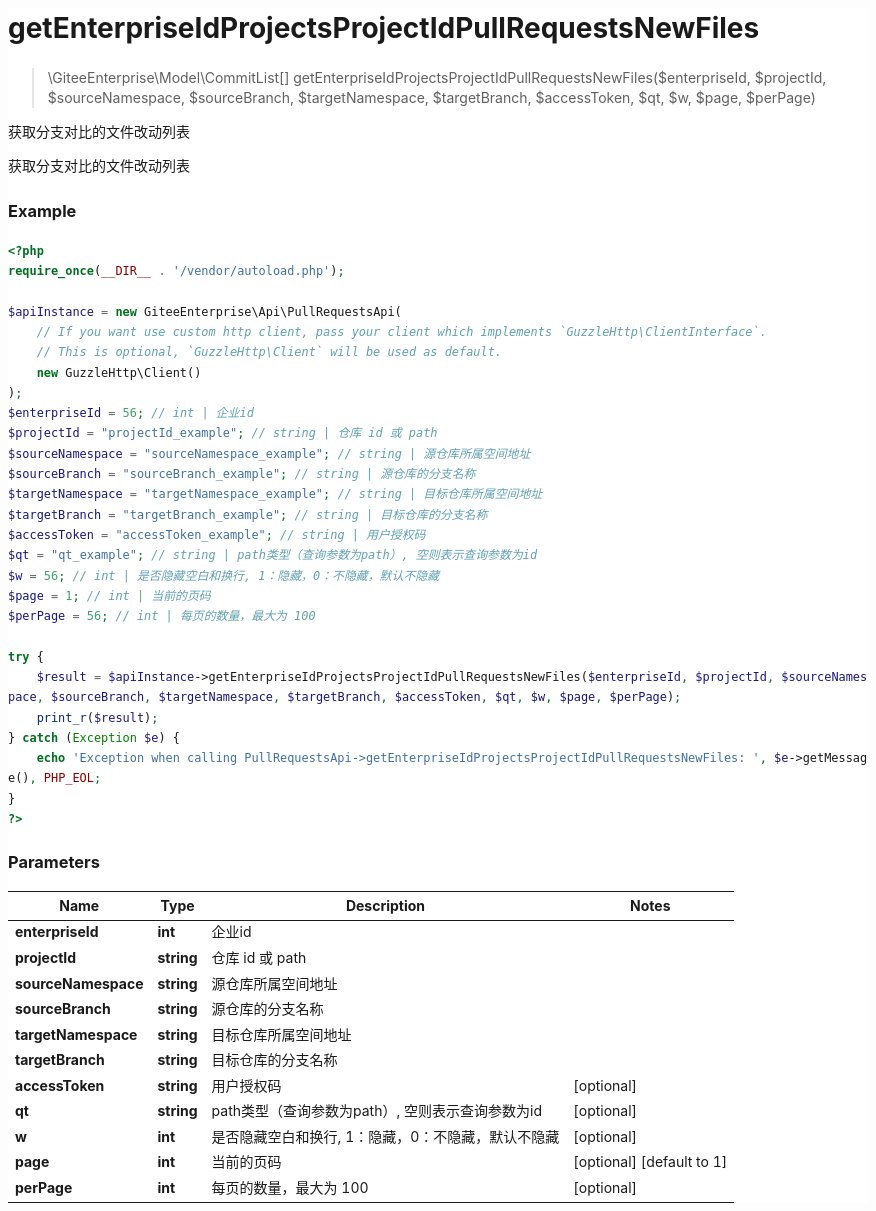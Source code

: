 # **getEnterpriseIdProjectsProjectIdPullRequestsNewFiles**
> \GiteeEnterprise\Model\CommitList[] getEnterpriseIdProjectsProjectIdPullRequestsNewFiles($enterpriseId, $projectId, $sourceNamespace, $sourceBranch, $targetNamespace, $targetBranch, $accessToken, $qt, $w, $page, $perPage)

获取分支对比的文件改动列表

获取分支对比的文件改动列表

### Example
```php
<?php
require_once(__DIR__ . '/vendor/autoload.php');

$apiInstance = new GiteeEnterprise\Api\PullRequestsApi(
    // If you want use custom http client, pass your client which implements `GuzzleHttp\ClientInterface`.
    // This is optional, `GuzzleHttp\Client` will be used as default.
    new GuzzleHttp\Client()
);
$enterpriseId = 56; // int | 企业id
$projectId = "projectId_example"; // string | 仓库 id 或 path
$sourceNamespace = "sourceNamespace_example"; // string | 源仓库所属空间地址
$sourceBranch = "sourceBranch_example"; // string | 源仓库的分支名称
$targetNamespace = "targetNamespace_example"; // string | 目标仓库所属空间地址
$targetBranch = "targetBranch_example"; // string | 目标仓库的分支名称
$accessToken = "accessToken_example"; // string | 用户授权码
$qt = "qt_example"; // string | path类型（查询参数为path）, 空则表示查询参数为id
$w = 56; // int | 是否隐藏空白和换行, 1：隐藏，0：不隐藏，默认不隐藏
$page = 1; // int | 当前的页码
$perPage = 56; // int | 每页的数量，最大为 100

try {
    $result = $apiInstance->getEnterpriseIdProjectsProjectIdPullRequestsNewFiles($enterpriseId, $projectId, $sourceNamespace, $sourceBranch, $targetNamespace, $targetBranch, $accessToken, $qt, $w, $page, $perPage);
    print_r($result);
} catch (Exception $e) {
    echo 'Exception when calling PullRequestsApi->getEnterpriseIdProjectsProjectIdPullRequestsNewFiles: ', $e->getMessage(), PHP_EOL;
}
?>
```

### Parameters

Name | Type | Description  | Notes
------------- | ------------- | ------------- | -------------
 **enterpriseId** | **int**| 企业id |
 **projectId** | **string**| 仓库 id 或 path |
 **sourceNamespace** | **string**| 源仓库所属空间地址 |
 **sourceBranch** | **string**| 源仓库的分支名称 |
 **targetNamespace** | **string**| 目标仓库所属空间地址 |
 **targetBranch** | **string**| 目标仓库的分支名称 |
 **accessToken** | **string**| 用户授权码 | [optional]
 **qt** | **string**| path类型（查询参数为path）, 空则表示查询参数为id | [optional]
 **w** | **int**| 是否隐藏空白和换行, 1：隐藏，0：不隐藏，默认不隐藏 | [optional]
 **page** | **int**| 当前的页码 | [optional] [default to 1]
 **perPage** | **int**| 每页的数量，最大为 100 | [optional]

